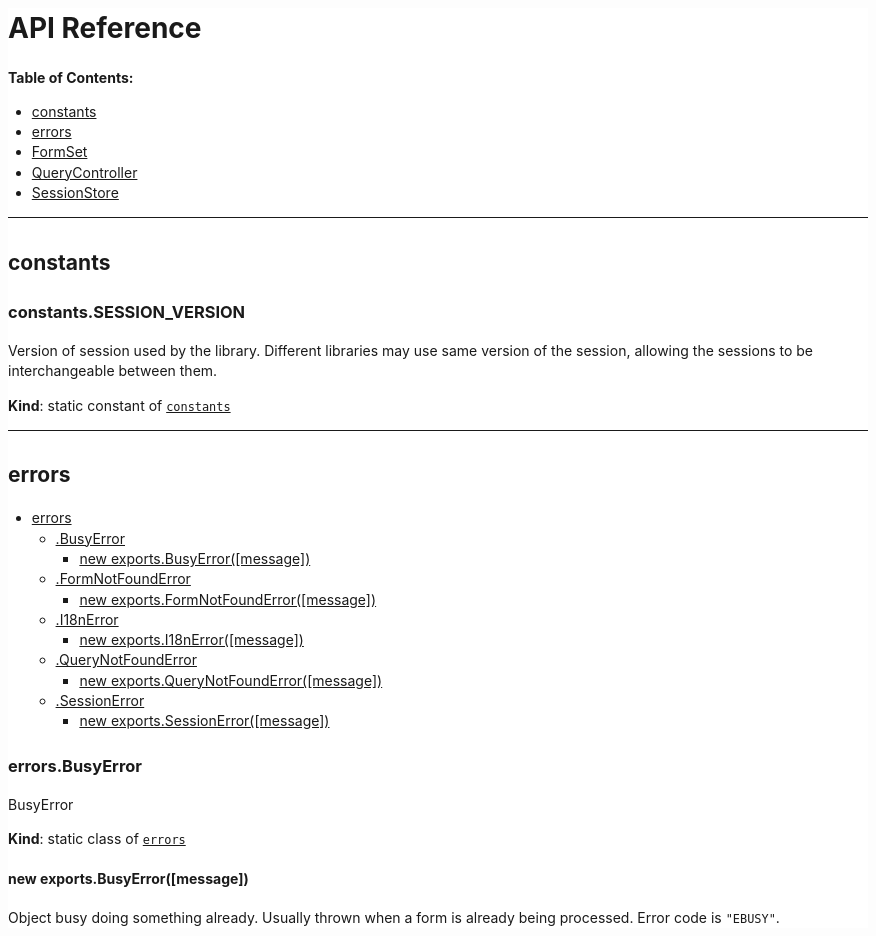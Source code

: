 # API Reference

**Table of Contents:**

* [constants](#constants)
* [errors](#errors)
* [FormSet](#FormSet)
* [QueryController](#QueryController)
* [SessionStore](#SessionStore)

* * *

<a name="module_constants"></a>

## constants
<a name="module_constants.SESSION_VERSION"></a>

### constants.SESSION\_VERSION
Version of session used by the library.
Different libraries may use same version of the session,
allowing the sessions to be interchangeable between them.

**Kind**: static constant of [<code>constants</code>](#module_constants)  

* * *

<a name="module_errors"></a>

## errors

* [errors](#module_errors)
    * [.BusyError](#module_errors.BusyError)
        * [new exports.BusyError([message])](#new_module_errors.BusyError_new)
    * [.FormNotFoundError](#module_errors.FormNotFoundError)
        * [new exports.FormNotFoundError([message])](#new_module_errors.FormNotFoundError_new)
    * [.I18nError](#module_errors.I18nError)
        * [new exports.I18nError([message])](#new_module_errors.I18nError_new)
    * [.QueryNotFoundError](#module_errors.QueryNotFoundError)
        * [new exports.QueryNotFoundError([message])](#new_module_errors.QueryNotFoundError_new)
    * [.SessionError](#module_errors.SessionError)
        * [new exports.SessionError([message])](#new_module_errors.SessionError_new)

<a name="module_errors.BusyError"></a>

### errors.BusyError
BusyError

**Kind**: static class of [<code>errors</code>](#module_errors)  
<a name="new_module_errors.BusyError_new"></a>

#### new exports.BusyError([message])
Object busy doing something already.
Usually thrown when a form is already being processed.
Error code is `"EBUSY"`.
